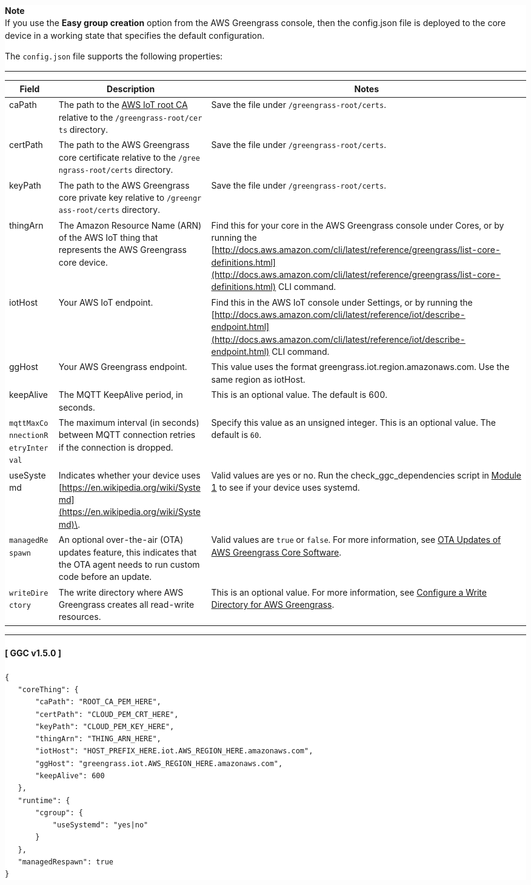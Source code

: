 **Note**  
If you use the **Easy group creation** option from the AWS Greengrass console, then the config\.json file is deployed to the core device in a working state that specifies the default configuration\.

The `config.json` file supports the following properties:


****  

| Field | Description | Notes | 
| --- | --- | --- | 
| caPath |  The path to the [AWS IoT root CA](http://www.symantec.com/content/en/us/enterprise/verisign/roots/VeriSign-Class%203-Public-Primary-Certification-Authority-G5.pem) relative to the `/greengrass-root/certs` directory\.  |  Save the file under `/greengrass-root/certs`\.  | 
| certPath |  The path to the AWS Greengrass core certificate relative to the `/greengrass-root/certs` directory\.  | Save the file under `/greengrass-root/certs`\. | 
| keyPath | The path to the AWS Greengrass core private key relative to `/greengrass-root/certs` directory\. | Save the file under `/greengrass-root/certs`\. | 
| thingArn | The Amazon Resource Name \(ARN\) of the AWS IoT thing that represents the AWS Greengrass core device\. | Find this for your core in the AWS Greengrass console under Cores, or by running the [http://docs.aws.amazon.com/cli/latest/reference/greengrass/list-core-definitions.html](http://docs.aws.amazon.com/cli/latest/reference/greengrass/list-core-definitions.html) CLI command\. | 
| iotHost | Your AWS IoT endpoint\. | Find this in the AWS IoT console under Settings, or by running the [http://docs.aws.amazon.com/cli/latest/reference/iot/describe-endpoint.html](http://docs.aws.amazon.com/cli/latest/reference/iot/describe-endpoint.html) CLI command\. | 
| ggHost | Your AWS Greengrass endpoint\. | This value uses the format greengrass\.iot\.region\.amazonaws\.com\. Use the same region as iotHost\. | 
| keepAlive | The MQTT KeepAlive period, in seconds\. | This is an optional value\. The default is 600\. | 
|  `mqttMaxConnectionRetryInterval`  |  The maximum interval \(in seconds\) between MQTT connection retries if the connection is dropped\.  |  Specify this value as an unsigned integer\. This is an optional value\. The default is `60`\.  | 
| useSystemd | Indicates whether your device uses [https://en.wikipedia.org/wiki/Systemd](https://en.wikipedia.org/wiki/Systemd)\. | Valid values are yes or no\. Run the check\_ggc\_dependencies script in [Module 1](module1.md) to see if your device uses systemd\. | 
|  `managedRespawn`  |  An optional over\-the\-air \(OTA\) updates feature, this indicates that the OTA agent needs to run custom code before an update\.  |  Valid values are `true` or `false`\. For more information, see [OTA Updates of AWS Greengrass Core Software](core-ota-update.md)\.  | 
|  `writeDirectory`  |  The write directory where AWS Greengrass creates all read\-write resources\.  |  This is an optional value\. For more information, see [Configure a Write Directory for AWS Greengrass](#write-directory)\.  | 

------
#### [ GGC v1\.5\.0 ]

```
{
   "coreThing": {
       "caPath": "ROOT_CA_PEM_HERE",
       "certPath": "CLOUD_PEM_CRT_HERE",
       "keyPath": "CLOUD_PEM_KEY_HERE",
       "thingArn": "THING_ARN_HERE",
       "iotHost": "HOST_PREFIX_HERE.iot.AWS_REGION_HERE.amazonaws.com",
       "ggHost": "greengrass.iot.AWS_REGION_HERE.amazonaws.com",
       "keepAlive": 600
   },
   "runtime": {
       "cgroup": {
           "useSystemd": "yes|no"
       }
   },
   "managedRespawn": true
}
```
